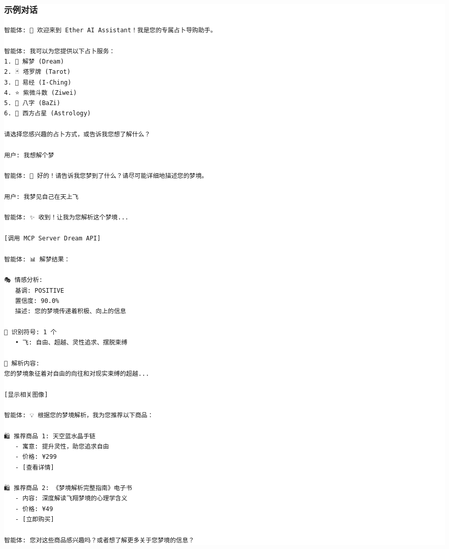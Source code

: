 ### 示例对话

```
智能体: 🌟 欢迎来到 Ether AI Assistant！我是您的专属占卜导购助手。

智能体: 我可以为您提供以下占卜服务：
1. 🌙 解梦 (Dream)
2. 🃏 塔罗牌 (Tarot)
3. 📿 易经 (I-Ching)
4. ⭐ 紫微斗数 (Ziwei)
5. 🎋 八字 (BaZi)
6. 🌌 西方占星 (Astrology)

请选择您感兴趣的占卜方式，或告诉我您想了解什么？

用户: 我想解个梦

智能体: 🌙 好的！请告诉我您梦到了什么？请尽可能详细地描述您的梦境。

用户: 我梦见自己在天上飞

智能体: ✨ 收到！让我为您解析这个梦境...

[调用 MCP Server Dream API]

智能体: 📊 解梦结果：

🎭 情感分析:
   基调: POSITIVE
   置信度: 90.0%
   描述: 您的梦境传递着积极、向上的信息

🔮 识别符号: 1 个
   • 飞: 自由、超越、灵性追求、摆脱束缚

📖 解析内容:
您的梦境象征着对自由的向往和对现实束缚的超越...

[显示相关图像]

智能体: 💡 根据您的梦境解析，我为您推荐以下商品：

🛍️ 推荐商品 1: 天空蓝水晶手链
   - 寓意: 提升灵性，助您追求自由
   - 价格: ¥299
   - [查看详情]

🛍️ 推荐商品 2: 《梦境解析完整指南》电子书
   - 内容: 深度解读飞翔梦境的心理学含义
   - 价格: ¥49
   - [立即购买]

智能体: 您对这些商品感兴趣吗？或者想了解更多关于您梦境的信息？
```
